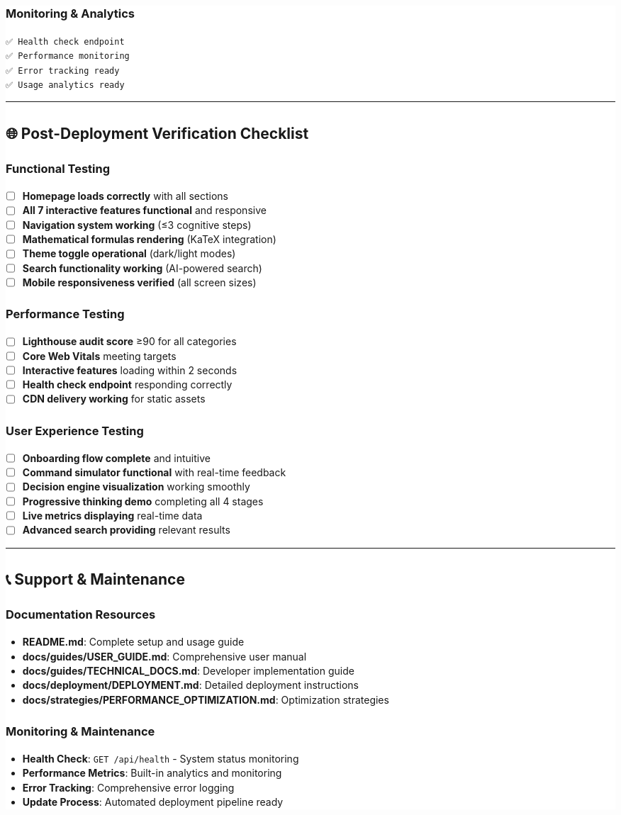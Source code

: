 ### **Monitoring & Analytics**
```
✅ Health check endpoint
✅ Performance monitoring
✅ Error tracking ready
✅ Usage analytics ready
```

---

## 🌐 Post-Deployment Verification Checklist

### **Functional Testing**
- [ ] **Homepage loads correctly** with all sections
- [ ] **All 7 interactive features functional** and responsive
- [ ] **Navigation system working** (≤3 cognitive steps)
- [ ] **Mathematical formulas rendering** (KaTeX integration)
- [ ] **Theme toggle operational** (dark/light modes)
- [ ] **Search functionality working** (AI-powered search)
- [ ] **Mobile responsiveness verified** (all screen sizes)

### **Performance Testing**
- [ ] **Lighthouse audit score** ≥90 for all categories
- [ ] **Core Web Vitals** meeting targets
- [ ] **Interactive features** loading within 2 seconds
- [ ] **Health check endpoint** responding correctly
- [ ] **CDN delivery working** for static assets

### **User Experience Testing**
- [ ] **Onboarding flow complete** and intuitive
- [ ] **Command simulator functional** with real-time feedback
- [ ] **Decision engine visualization** working smoothly
- [ ] **Progressive thinking demo** completing all 4 stages
- [ ] **Live metrics displaying** real-time data
- [ ] **Advanced search providing** relevant results

---

## 📞 Support & Maintenance

### **Documentation Resources**
- **README.md**: Complete setup and usage guide
- **docs/guides/USER_GUIDE.md**: Comprehensive user manual
- **docs/guides/TECHNICAL_DOCS.md**: Developer implementation guide
- **docs/deployment/DEPLOYMENT.md**: Detailed deployment instructions
- **docs/strategies/PERFORMANCE_OPTIMIZATION.md**: Optimization strategies

### **Monitoring & Maintenance**
- **Health Check**: `GET /api/health` - System status monitoring
- **Performance Metrics**: Built-in analytics and monitoring
- **Error Tracking**: Comprehensive error logging
- **Update Process**: Automated deployment pipeline ready
